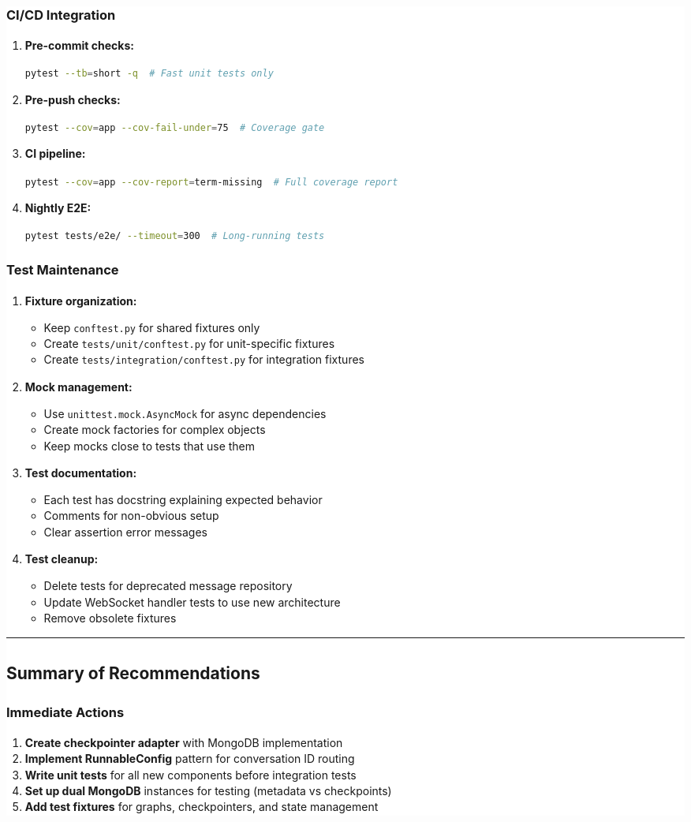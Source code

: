 ### CI/CD Integration

1. **Pre-commit checks:**
   ```bash
   pytest --tb=short -q  # Fast unit tests only
   ```

2. **Pre-push checks:**
   ```bash
   pytest --cov=app --cov-fail-under=75  # Coverage gate
   ```

3. **CI pipeline:**
   ```bash
   pytest --cov=app --cov-report=term-missing  # Full coverage report
   ```

4. **Nightly E2E:**
   ```bash
   pytest tests/e2e/ --timeout=300  # Long-running tests
   ```

### Test Maintenance

1. **Fixture organization:**
   - Keep `conftest.py` for shared fixtures only
   - Create `tests/unit/conftest.py` for unit-specific fixtures
   - Create `tests/integration/conftest.py` for integration fixtures

2. **Mock management:**
   - Use `unittest.mock.AsyncMock` for async dependencies
   - Create mock factories for complex objects
   - Keep mocks close to tests that use them

3. **Test documentation:**
   - Each test has docstring explaining expected behavior
   - Comments for non-obvious setup
   - Clear assertion error messages

4. **Test cleanup:**
   - Delete tests for deprecated message repository
   - Update WebSocket handler tests to use new architecture
   - Remove obsolete fixtures

---

## Summary of Recommendations

### Immediate Actions

1. **Create checkpointer adapter** with MongoDB implementation
2. **Implement RunnableConfig** pattern for conversation ID routing
3. **Write unit tests** for all new components before integration tests
4. **Set up dual MongoDB** instances for testing (metadata vs checkpoints)
5. **Add test fixtures** for graphs, checkpointers, and state management
